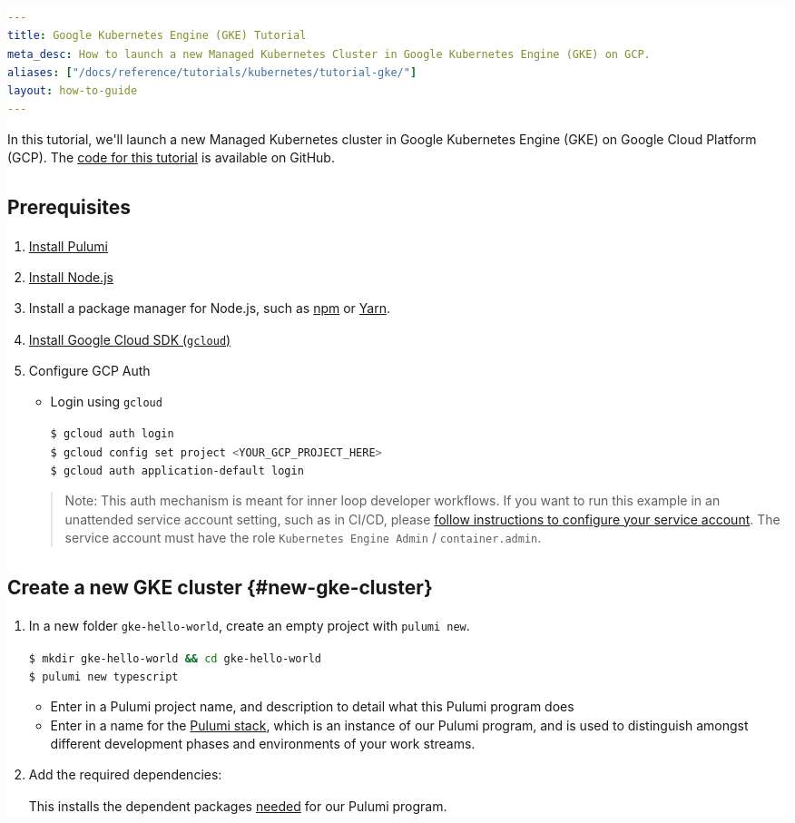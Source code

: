 ```yaml
---
title: Google Kubernetes Engine (GKE) Tutorial
meta_desc: How to launch a new Managed Kubernetes Cluster in Google Kubernetes Engine (GKE) on GCP.
aliases: ["/docs/reference/tutorials/kubernetes/tutorial-gke/"]
layout: how-to-guide
---
```


In this tutorial, we'll launch a new Managed Kubernetes cluster in Google Kubernetes Engine (GKE) on Google Cloud Platform (GCP). The [code for this tutorial](https://github.com/pulumi/examples/tree/master/gcp-ts-gke-hello-world) is available on GitHub.

## Prerequisites

1. [Install Pulumi](/docs/get-started/install/)
1. [Install Node.js](https://nodejs.org/en/download/)
1. Install a package manager for Node.js, such as [npm](https://www.npmjs.com/get-npm) or [Yarn](https://yarnpkg.com/en/docs/install).
1. [Install Google Cloud SDK (`gcloud`)](https://cloud.google.com/sdk/docs/downloads-interactive)
1. Configure GCP Auth

    * Login using `gcloud`

        ```bash
        $ gcloud auth login
        $ gcloud config set project <YOUR_GCP_PROJECT_HERE>
        $ gcloud auth application-default login
        ```

    > Note: This auth mechanism is meant for inner loop developer
    > workflows. If you want to run this example in an unattended service
    > account setting, such as in CI/CD, please [follow instructions to configure your service account](registry/packages/gcp/service-account/). The
    > service account must have the role `Kubernetes Engine Admin` / `container.admin`.

## Create a new GKE cluster {#new-gke-cluster}

1. In a new folder `gke-hello-world`, create an empty project with `pulumi new`.

    ```bash
    $ mkdir gke-hello-world && cd gke-hello-world
    $ pulumi new typescript
    ```

    * Enter in a Pulumi project name, and description to detail what this
      Pulumi program does
    * Enter in a name for the [Pulumi stack](/docs/intro/concepts/stack/), which is an instance of our Pulumi program, and is used to distinguish amongst different development phases and environments of your work streams.

1. Add the required dependencies:

    This installs the dependent packages [needed](/docs/intro/concepts/how-pulumi-works/) for our Pulumi program.


[guestbook]: https://raw.githubusercontent.com/pulumi/pulumi-kubernetes/master/tests/sdk/nodejs/examples/yaml-guestbook/yaml/guestbook.yaml